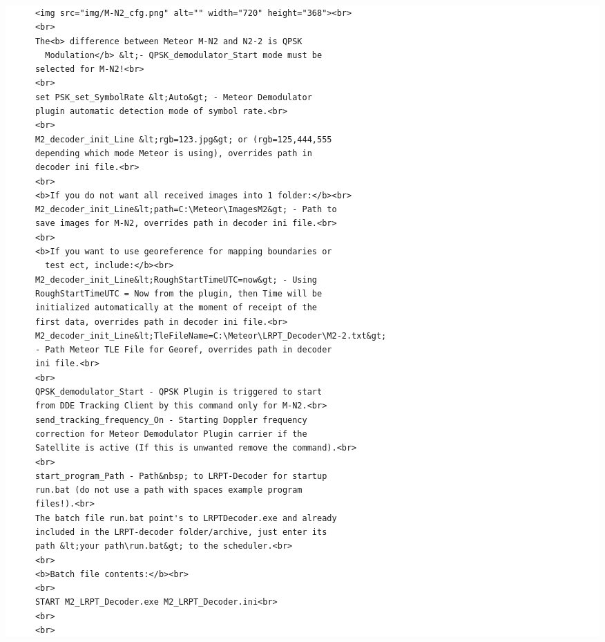           <img src="img/M-N2_cfg.png" alt="" width="720" height="368"><br>
          <br>
          The<b> difference between Meteor M-N2 and N2-2 is QPSK
            Modulation</b> &lt;- QPSK_demodulator_Start mode must be
          selected for M-N2!<br>
          <br>
          set PSK_set_SymbolRate &lt;Auto&gt; - Meteor Demodulator
          plugin automatic detection mode of symbol rate.<br>
          <br>
          M2_decoder_init_Line &lt;rgb=123.jpg&gt; or (rgb=125,444,555
          depending which mode Meteor is using), overrides path in
          decoder ini file.<br>
          <br>
          <b>If you do not want all received images into 1 folder:</b><br>
          M2_decoder_init_Line&lt;path=C:\Meteor\ImagesM2&gt; - Path to
          save images for M-N2, overrides path in decoder ini file.<br>
          <br>
          <b>If you want to use georeference for mapping boundaries or
            test ect, include:</b><br>
          M2_decoder_init_Line&lt;RoughStartTimeUTC=now&gt; - Using
          RoughStartTimeUTC = Now from the plugin, then Time will be
          initialized automatically at the moment of receipt of the
          first data, overrides path in decoder ini file.<br>
          M2_decoder_init_Line&lt;TleFileName=C:\Meteor\LRPT_Decoder\M2-2.txt&gt;
          - Path Meteor TLE File for Georef, overrides path in decoder
          ini file.<br>
          <br>
          QPSK_demodulator_Start - QPSK Plugin is triggered to start
          from DDE Tracking Client by this command only for M-N2.<br>
          send_tracking_frequency_On - Starting Doppler frequency
          correction for Meteor Demodulator Plugin carrier if the
          Satellite is active (If this is unwanted remove the command).<br>
          <br>
          start_program_Path - Path&nbsp; to LRPT-Decoder for startup
          run.bat (do not use a path with spaces example program
          files!).<br>
          The batch file run.bat point's to LRPTDecoder.exe and already
          included in the LRPT-decoder folder/archive, just enter its
          path &lt;your path\run.bat&gt; to the scheduler.<br>
          <br>
          <b>Batch file contents:</b><br>
          <br>
          START M2_LRPT_Decoder.exe M2_LRPT_Decoder.ini<br>
          <br>
          <br>